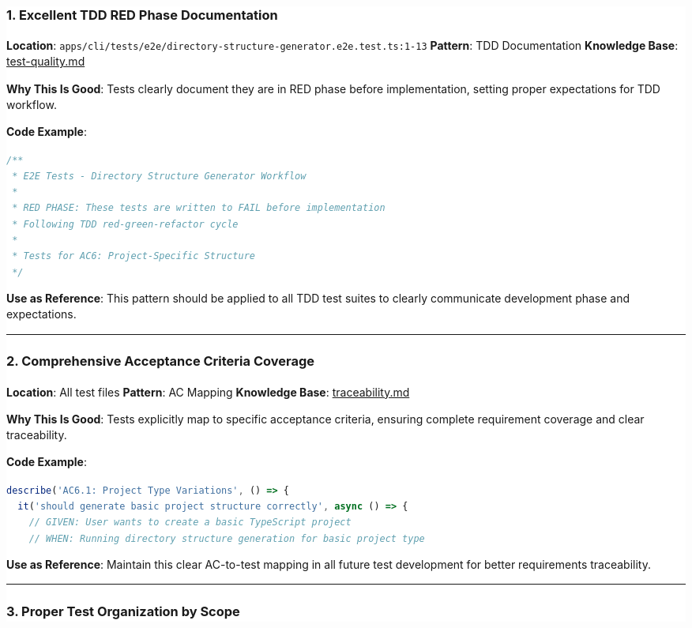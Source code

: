 ### 1. Excellent TDD RED Phase Documentation

**Location**: `apps/cli/tests/e2e/directory-structure-generator.e2e.test.ts:1-13`
**Pattern**: TDD Documentation
**Knowledge Base**: [test-quality.md](../../../testarch/knowledge/test-quality.md)

**Why This Is Good**:
Tests clearly document they are in RED phase before implementation, setting proper expectations for TDD workflow.

**Code Example**:

```typescript
/**
 * E2E Tests - Directory Structure Generator Workflow
 *
 * RED PHASE: These tests are written to FAIL before implementation
 * Following TDD red-green-refactor cycle
 *
 * Tests for AC6: Project-Specific Structure
 */
```

**Use as Reference**:
This pattern should be applied to all TDD test suites to clearly communicate development phase and expectations.

---

### 2. Comprehensive Acceptance Criteria Coverage

**Location**: All test files
**Pattern**: AC Mapping
**Knowledge Base**: [traceability.md](../../../testarch/knowledge/traceability.md)

**Why This Is Good**:
Tests explicitly map to specific acceptance criteria, ensuring complete requirement coverage and clear traceability.

**Code Example**:

```typescript
describe('AC6.1: Project Type Variations', () => {
  it('should generate basic project structure correctly', async () => {
    // GIVEN: User wants to create a basic TypeScript project
    // WHEN: Running directory structure generation for basic project type
```

**Use as Reference**:
Maintain this clear AC-to-test mapping in all future test development for better requirements traceability.

---

### 3. Proper Test Organization by Scope
